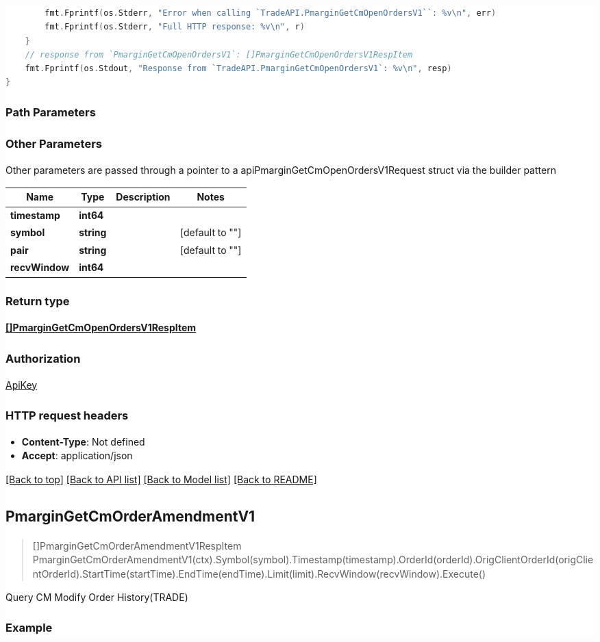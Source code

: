 ```go
		fmt.Fprintf(os.Stderr, "Error when calling `TradeAPI.PmarginGetCmOpenOrdersV1``: %v\n", err)
		fmt.Fprintf(os.Stderr, "Full HTTP response: %v\n", r)
	}
	// response from `PmarginGetCmOpenOrdersV1`: []PmarginGetCmOpenOrdersV1RespItem
	fmt.Fprintf(os.Stdout, "Response from `TradeAPI.PmarginGetCmOpenOrdersV1`: %v\n", resp)
}
```

### Path Parameters



### Other Parameters

Other parameters are passed through a pointer to a apiPmarginGetCmOpenOrdersV1Request struct via the builder pattern


Name | Type | Description  | Notes
------------- | ------------- | ------------- | -------------
 **timestamp** | **int64** |  | 
 **symbol** | **string** |  | [default to &quot;&quot;]
 **pair** | **string** |  | [default to &quot;&quot;]
 **recvWindow** | **int64** |  | 

### Return type

[**[]PmarginGetCmOpenOrdersV1RespItem**](PmarginGetCmOpenOrdersV1RespItem.md)

### Authorization

[ApiKey](../README.md#ApiKey)

### HTTP request headers

- **Content-Type**: Not defined
- **Accept**: application/json

[[Back to top]](#) [[Back to API list]](../README.md#documentation-for-api-endpoints)
[[Back to Model list]](../README.md#documentation-for-models)
[[Back to README]](../README.md)


## PmarginGetCmOrderAmendmentV1

> []PmarginGetCmOrderAmendmentV1RespItem PmarginGetCmOrderAmendmentV1(ctx).Symbol(symbol).Timestamp(timestamp).OrderId(orderId).OrigClientOrderId(origClientOrderId).StartTime(startTime).EndTime(endTime).Limit(limit).RecvWindow(recvWindow).Execute()

Query CM Modify Order History(TRADE)



### Example
